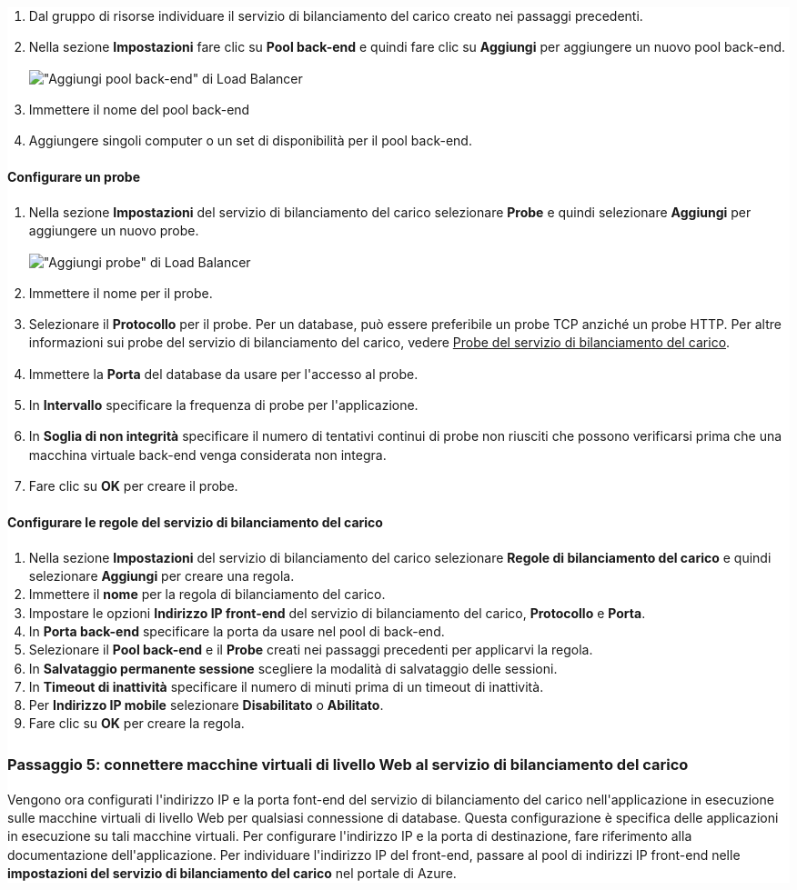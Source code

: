 1. Dal gruppo di risorse individuare il servizio di bilanciamento del carico creato nei passaggi precedenti.
2. Nella sezione **Impostazioni** fare clic su **Pool back-end** e quindi fare clic su **Aggiungi** per aggiungere un nuovo pool back-end.

   !["Aggiungi pool back-end" di Load Balancer](./media/traffic-manager-load-balancing-azure/s4-ilb-add-bepool.png)

3. Immettere il nome del pool back-end
4. Aggiungere singoli computer o un set di disponibilità per il pool back-end.

#### <a name="configure-a-probe"></a>Configurare un probe

1. Nella sezione **Impostazioni** del servizio di bilanciamento del carico selezionare **Probe** e quindi selezionare **Aggiungi** per aggiungere un nuovo probe.

   !["Aggiungi probe" di Load Balancer](./media/traffic-manager-load-balancing-azure/s4-ilb-add-probe.png)

2. Immettere il nome per il probe.
3. Selezionare il **Protocollo** per il probe. Per un database, può essere preferibile un probe TCP anziché un probe HTTP. Per altre informazioni sui probe del servizio di bilanciamento del carico, vedere [Probe del servizio di bilanciamento del carico](../load-balancer/load-balancer-custom-probe-overview.md).
4. Immettere la **Porta** del database da usare per l'accesso al probe.
5. In **Intervallo** specificare la frequenza di probe per l'applicazione.
6. In **Soglia di non integrità** specificare il numero di tentativi continui di probe non riusciti che possono verificarsi prima che una macchina virtuale back-end venga considerata non integra.
7. Fare clic su **OK** per creare il probe.

#### <a name="configure-the-load-balancing-rules"></a>Configurare le regole del servizio di bilanciamento del carico

1. Nella sezione **Impostazioni** del servizio di bilanciamento del carico selezionare **Regole di bilanciamento del carico** e quindi selezionare **Aggiungi** per creare una regola.
2. Immettere il **nome** per la regola di bilanciamento del carico.
3. Impostare le opzioni **Indirizzo IP front-end** del servizio di bilanciamento del carico, **Protocollo** e **Porta**.
4. In **Porta back-end** specificare la porta da usare nel pool di back-end.
5. Selezionare il **Pool back-end** e il **Probe** creati nei passaggi precedenti per applicarvi la regola.
6. In **Salvataggio permanente sessione** scegliere la modalità di salvataggio delle sessioni.
7. In **Timeout di inattività** specificare il numero di minuti prima di un timeout di inattività.
8. Per **Indirizzo IP mobile** selezionare **Disabilitato** o **Abilitato**.
9. Fare clic su **OK** per creare la regola.

### <a name="step-5-connect-web-tier-vms-to-the-load-balancer"></a>Passaggio 5: connettere macchine virtuali di livello Web al servizio di bilanciamento del carico

Vengono ora configurati l'indirizzo IP e la porta font-end del servizio di bilanciamento del carico nell'applicazione in esecuzione sulle macchine virtuali di livello Web per qualsiasi connessione di database. Questa configurazione è specifica delle applicazioni in esecuzione su tali macchine virtuali. Per configurare l'indirizzo IP e la porta di destinazione, fare riferimento alla documentazione dell'applicazione. Per individuare l'indirizzo IP del front-end, passare al pool di indirizzi IP front-end nelle **impostazioni del servizio di bilanciamento del carico** nel portale di Azure.
